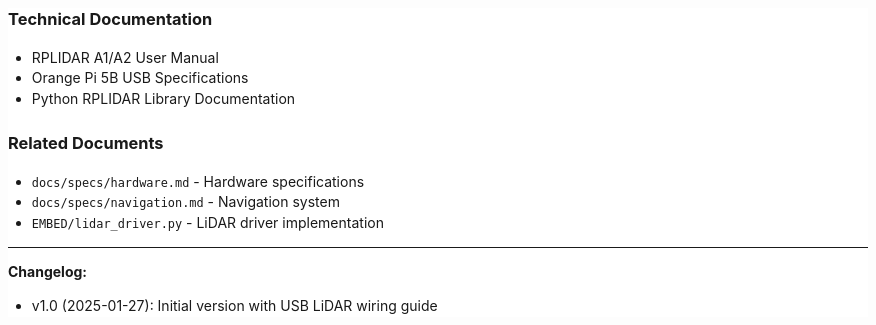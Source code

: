 ### **Technical Documentation**
- RPLIDAR A1/A2 User Manual
- Orange Pi 5B USB Specifications
- Python RPLIDAR Library Documentation

### **Related Documents**
- `docs/specs/hardware.md` - Hardware specifications
- `docs/specs/navigation.md` - Navigation system
- `EMBED/lidar_driver.py` - LiDAR driver implementation

---

**Changelog:**
- v1.0 (2025-01-27): Initial version with USB LiDAR wiring guide
